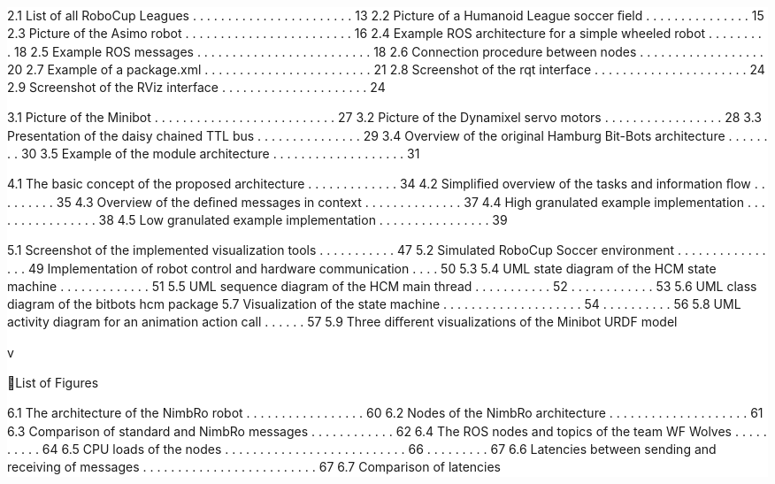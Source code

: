 2.1 List of all RoboCup Leagues . . . . . . . . . . . . . . . . . . . . . . . 13
2.2 Picture of a Humanoid League soccer ﬁeld . . . . . . . . . . . . . . . 15
2.3 Picture of the Asimo robot . . . . . . . . . . . . . . . . . . . . . . . . 16
2.4 Example ROS architecture for a simple wheeled robot . . . . . . . . . 18
2.5 Example ROS messages
. . . . . . . . . . . . . . . . . . . . . . . . . 18
2.6 Connection procedure between nodes . . . . . . . . . . . . . . . . . . 20
2.7 Example of a package.xml
. . . . . . . . . . . . . . . . . . . . . . . . 21
2.8 Screenshot of the rqt interface . . . . . . . . . . . . . . . . . . . . . . 24
2.9 Screenshot of the RViz interface . . . . . . . . . . . . . . . . . . . . . 24

3.1 Picture of the Minibot . . . . . . . . . . . . . . . . . . . . . . . . . . 27
3.2 Picture of the Dynamixel servo motors . . . . . . . . . . . . . . . . . 28
3.3 Presentation of the daisy chained TTL bus . . . . . . . . . . . . . . . 29
3.4 Overview of the original Hamburg Bit-Bots architecture . . . . . . . . 30
3.5 Example of the module architecture . . . . . . . . . . . . . . . . . . . 31

4.1 The basic concept of the proposed architecture . . . . . . . . . . . . . 34
4.2 Simpliﬁed overview of the tasks and information ﬂow . . . . . . . . . 35
4.3 Overview of the deﬁned messages in context . . . . . . . . . . . . . . 37
4.4 High granulated example implementation . . . . . . . . . . . . . . . . 38
4.5 Low granulated example implementation . . . . . . . . . . . . . . . . 39

5.1 Screenshot of the implemented visualization tools
. . . . . . . . . . . 47
5.2 Simulated RoboCup Soccer environment
. . . . . . . . . . . . . . . . 49
Implementation of robot control and hardware communication . . . . 50
5.3
5.4 UML state diagram of the HCM state machine . . . . . . . . . . . . . 51
5.5 UML sequence diagram of the HCM main thread . . . . . . . . . . . 52
. . . . . . . . . . . . 53
5.6 UML class diagram of the bitbots hcm package
5.7 Visualization of the state machine . . . . . . . . . . . . . . . . . . . . 54
. . . . . . . . . . 56
5.8 UML activity diagram for an animation action call
. . . . . . 57
5.9 Three diﬀerent visualizations of the Minibot URDF model

v

List of Figures

6.1 The architecture of the NimbRo robot
. . . . . . . . . . . . . . . . . 60
6.2 Nodes of the NimbRo architecture . . . . . . . . . . . . . . . . . . . . 61
6.3 Comparison of standard and NimbRo messages
. . . . . . . . . . . . 62
6.4 The ROS nodes and topics of the team WF Wolves . . . . . . . . . . 64
6.5 CPU loads of the nodes . . . . . . . . . . . . . . . . . . . . . . . . . . 66
. . . . . . . . . 67
6.6 Latencies between sending and receiving of messages
. . . . . . . . . . . . . . . . . . . . . . . . . 67
6.7 Comparison of latencies
